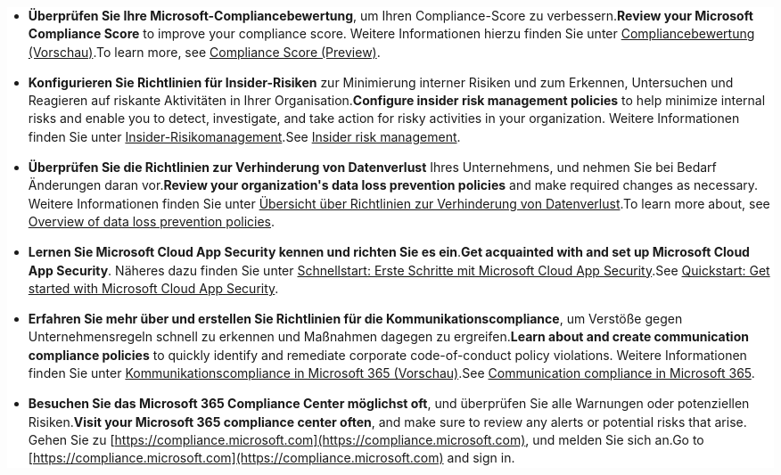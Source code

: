 - <span data-ttu-id="83d7c-185">**Überprüfen Sie Ihre Microsoft-Compliancebewertung**, um Ihren Compliance-Score zu verbessern.</span><span class="sxs-lookup"><span data-stu-id="83d7c-185">**Review your Microsoft Compliance Score** to improve your compliance score.</span></span> <span data-ttu-id="83d7c-186">Weitere Informationen hierzu finden Sie unter [Compliancebewertung (Vorschau)](compliance-score.md).</span><span class="sxs-lookup"><span data-stu-id="83d7c-186">To learn more, see [Compliance Score (Preview)](compliance-score.md).</span></span>

- <span data-ttu-id="83d7c-187">**Konfigurieren Sie Richtlinien für Insider-Risiken** zur Minimierung interner Risiken und zum Erkennen, Untersuchen und Reagieren auf riskante Aktivitäten in Ihrer Organisation.</span><span class="sxs-lookup"><span data-stu-id="83d7c-187">**Configure insider risk management policies** to help minimize internal risks and enable you to detect, investigate, and take action for risky activities in your organization.</span></span> <span data-ttu-id="83d7c-188">Weitere Informationen finden Sie unter [Insider-Risikomanagement](insider-risk-management.md).</span><span class="sxs-lookup"><span data-stu-id="83d7c-188">See [Insider risk management](insider-risk-management.md).</span></span>

- <span data-ttu-id="83d7c-189">**Überprüfen Sie die Richtlinien zur Verhinderung von Datenverlust** Ihres Unternehmens, und nehmen Sie bei Bedarf Änderungen daran vor.</span><span class="sxs-lookup"><span data-stu-id="83d7c-189">**Review your organization's data loss prevention policies** and make required changes as necessary.</span></span> <span data-ttu-id="83d7c-190">Weitere Informationen finden Sie unter [Übersicht über Richtlinien zur Verhinderung von Datenverlust](data-loss-prevention-policies.md).</span><span class="sxs-lookup"><span data-stu-id="83d7c-190">To learn more about, see [Overview of data loss prevention policies](data-loss-prevention-policies.md).</span></span>

- <span data-ttu-id="83d7c-191">**Lernen Sie Microsoft Cloud App Security kennen und richten Sie es ein**.</span><span class="sxs-lookup"><span data-stu-id="83d7c-191">**Get acquainted with and set up Microsoft Cloud App Security**.</span></span> <span data-ttu-id="83d7c-192">Näheres dazu finden Sie unter [Schnellstart: Erste Schritte mit Microsoft Cloud App Security](https://docs.microsoft.com/cloud-app-security/getting-started-with-cloud-app-security).</span><span class="sxs-lookup"><span data-stu-id="83d7c-192">See [Quickstart: Get started with Microsoft Cloud App Security](https://docs.microsoft.com/cloud-app-security/getting-started-with-cloud-app-security).</span></span>

- <span data-ttu-id="83d7c-193">**Erfahren Sie mehr über und erstellen Sie Richtlinien für die Kommunikationscompliance**, um Verstöße gegen Unternehmensregeln schnell zu erkennen und Maßnahmen dagegen zu ergreifen.</span><span class="sxs-lookup"><span data-stu-id="83d7c-193">**Learn about and create communication compliance policies** to quickly identify and remediate corporate code-of-conduct policy violations.</span></span> <span data-ttu-id="83d7c-194">Weitere Informationen finden Sie unter [Kommunikationscompliance in Microsoft 365 (Vorschau)](communication-compliance.md).</span><span class="sxs-lookup"><span data-stu-id="83d7c-194">See [Communication compliance in Microsoft 365](communication-compliance.md).</span></span>

- <span data-ttu-id="83d7c-195">**Besuchen Sie das Microsoft 365 Compliance Center möglichst oft**, und überprüfen Sie alle Warnungen oder potenziellen Risiken.</span><span class="sxs-lookup"><span data-stu-id="83d7c-195">**Visit your Microsoft 365 compliance center often**, and make sure to review any alerts or potential risks that arise.</span></span> <span data-ttu-id="83d7c-196">Gehen Sie zu [https://compliance.microsoft.com](https://compliance.microsoft.com), und melden Sie sich an.</span><span class="sxs-lookup"><span data-stu-id="83d7c-196">Go to [https://compliance.microsoft.com](https://compliance.microsoft.com) and sign in.</span></span>
